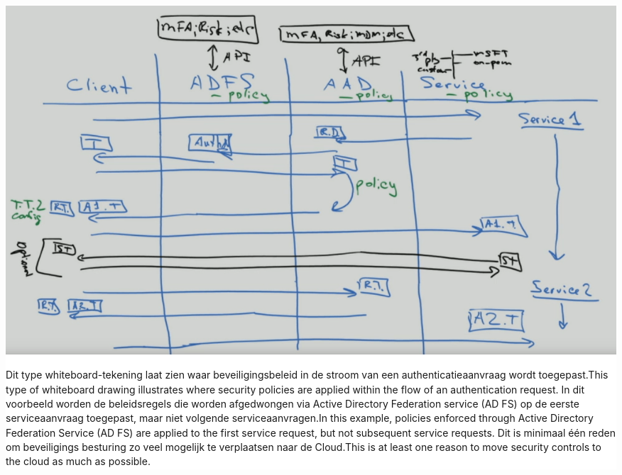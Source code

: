 ![Voorbeeld van een whiteboard-discussie](../media/solutions-architecture-center/identity-beyond-whiteboard-example.png)

<span data-ttu-id="828a4-257">Dit type whiteboard-tekening laat zien waar beveiligingsbeleid in de stroom van een authenticatieaanvraag wordt toegepast.</span><span class="sxs-lookup"><span data-stu-id="828a4-257">This type of whiteboard drawing illustrates where security policies are applied within the flow of an authentication request.</span></span> <span data-ttu-id="828a4-258">In dit voorbeeld worden de beleidsregels die worden afgedwongen via Active Directory Federation service (AD FS) op de eerste serviceaanvraag toegepast, maar niet volgende serviceaanvragen.</span><span class="sxs-lookup"><span data-stu-id="828a4-258">In this example, policies enforced through Active Directory Federation Service (AD FS) are applied to the first service request, but not subsequent service requests.</span></span> <span data-ttu-id="828a4-259">Dit is minimaal één reden om beveiligings besturing zo veel mogelijk te verplaatsen naar de Cloud.</span><span class="sxs-lookup"><span data-stu-id="828a4-259">This is at least one reason to move security controls to the cloud as much as possible.</span></span>
